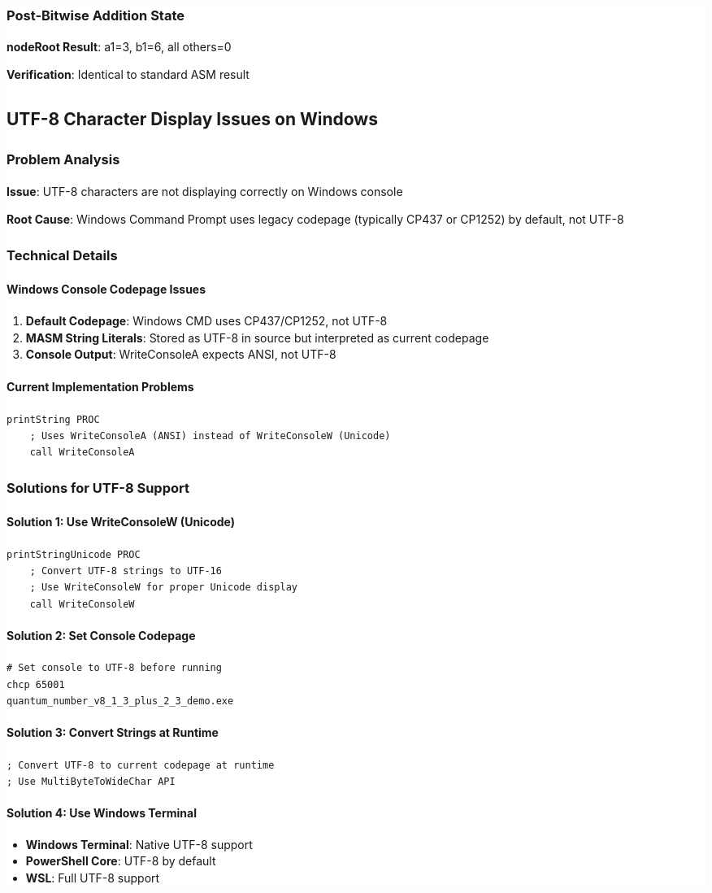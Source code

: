 ### Post-Bitwise Addition State
**nodeRoot Result**: a1=3, b1=6, all others=0

**Verification**: Identical to standard ASM result

## UTF-8 Character Display Issues on Windows

### Problem Analysis

**Issue**: UTF-8 characters are not displaying correctly on Windows console

**Root Cause**: Windows Command Prompt uses legacy codepage (typically CP437 or CP1252) by default, not UTF-8

### Technical Details

#### Windows Console Codepage Issues
1. **Default Codepage**: Windows CMD uses CP437/CP1252, not UTF-8
2. **MASM String Literals**: Stored as UTF-8 in source but interpreted as current codepage
3. **Console Output**: WriteConsoleA expects ANSI, not UTF-8

#### Current Implementation Problems
```masm
printString PROC
    ; Uses WriteConsoleA (ANSI) instead of WriteConsoleW (Unicode)
    call WriteConsoleA
```

### Solutions for UTF-8 Support

#### Solution 1: Use WriteConsoleW (Unicode)
```masm
printStringUnicode PROC
    ; Convert UTF-8 strings to UTF-16
    ; Use WriteConsoleW for proper Unicode display
    call WriteConsoleW
```

#### Solution 2: Set Console Codepage
```batch
# Set console to UTF-8 before running
chcp 65001
quantum_number_v8_1_3_plus_2_3_demo.exe
```

#### Solution 3: Convert Strings at Runtime
```masm
; Convert UTF-8 to current codepage at runtime
; Use MultiByteToWideChar API
```

#### Solution 4: Use Windows Terminal
- **Windows Terminal**: Native UTF-8 support
- **PowerShell Core**: UTF-8 by default
- **WSL**: Full UTF-8 support

